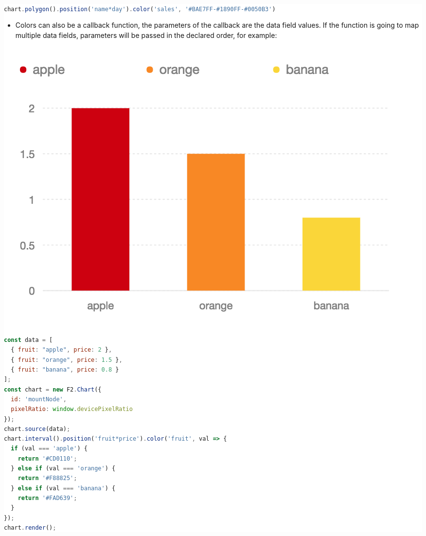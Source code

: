   ```javascript
  chart.polygon().position('name*day').color('sales', '#BAE7FF-#1890FF-#0050B3')
  ```

* Colors can also be a callback function, the parameters of the callback are the data field values. If the function is going to map multiple data fields, parameters will be passed in the declared order, for example:

![](../.gitbook/assets/image%20%2816%29.png)

```javascript
const data = [
  { fruit: "apple", price: 2 },
  { fruit: "orange", price: 1.5 },
  { fruit: "banana", price: 0.8 }
];
const chart = new F2.Chart({
  id: 'mountNode',
  pixelRatio: window.devicePixelRatio
});
chart.source(data);
chart.interval().position('fruit*price').color('fruit', val => {
  if (val === 'apple') {
    return '#CD0110';
  } else if (val === 'orange') {
    return '#F88825';
  } else if (val === 'banana') {
    return '#FAD639';
  }
});
chart.render();
```
